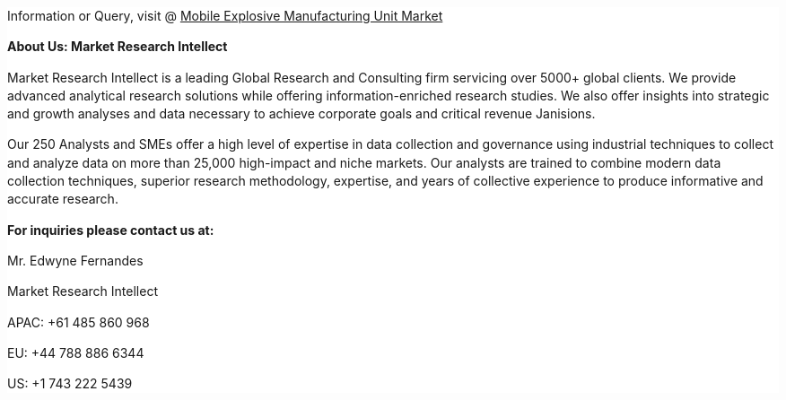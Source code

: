 Information or Query, visit&nbsp;@</strong>&nbsp;</span><span class="font-[700]"><a href="https://www.marketresearchintellect.com/product/mobile-explosive-manufacturing-unit-market/?utm_source=Linkedin&utm_medium=046" target="_blank" data-tracking-control-name="article-ssr-frontend-pulse_little-text-block" data-tracking-will-navigate="" data-test-link="">Mobile Explosive Manufacturing Unit Market</a></span></p><p><strong><span class="font-[700]">About Us: Market Research Intellect</span></strong></p><p><span class="">Market Research Intellect is a leading Global Research and Consulting firm servicing over 5000+ global clients. We provide advanced analytical research solutions while offering information-enriched research studies.&nbsp;</span>We also offer insights into strategic and growth analyses and data necessary to achieve corporate goals and critical revenue Janisions.</p><p><span class="">Our 250 Analysts and SMEs offer a high level of expertise in data collection and governance using industrial techniques to collect and analyze data on more than 25,000 high-impact and niche markets. Our analysts are trained to combine modern data collection techniques, superior research methodology, expertise, and years of collective experience to produce informative and accurate research.</span></p><p><strong>For inquiries please contact us at:</strong></p><p>Mr. Edwyne Fernandes</p><p>Market Research Intellect</p><p>APAC: +61 485 860 968</p><p>EU: +44 788 886 6344</p><p>US: +1 743 222 5439</p>
